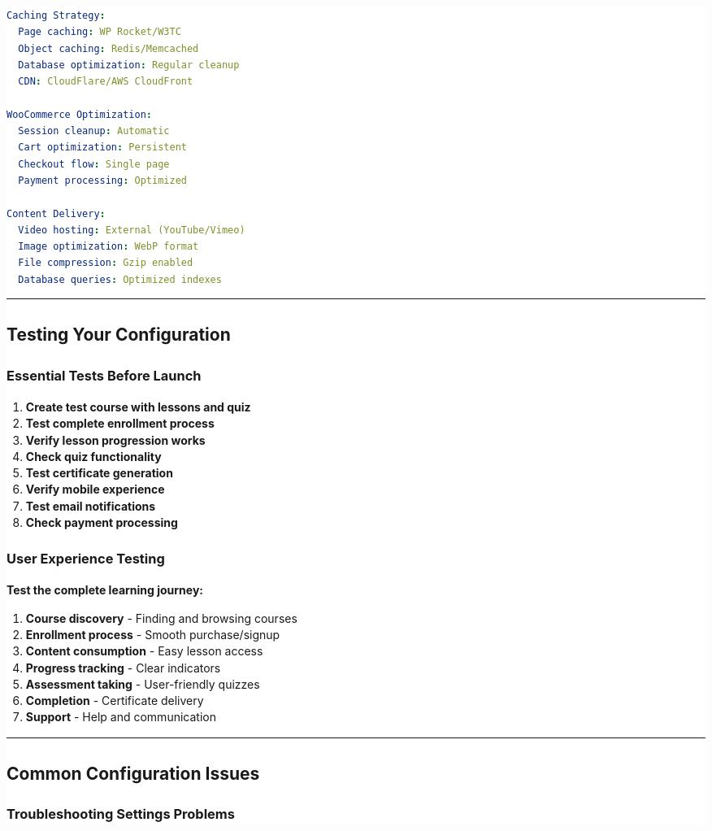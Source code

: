 ```yaml
Caching Strategy:
  Page caching: WP Rocket/W3TC
  Object caching: Redis/Memcached
  Database optimization: Regular cleanup
  CDN: CloudFlare/AWS CloudFront

WooCommerce Optimization:
  Session cleanup: Automatic
  Cart optimization: Persistent
  Checkout flow: Single page
  Payment processing: Optimized

Content Delivery:
  Video hosting: External (YouTube/Vimeo)
  Image optimization: WebP format
  File compression: Gzip enabled
  Database queries: Optimized indexes
```

---

## Testing Your Configuration

### Essential Tests Before Launch

1. **Create test course with lessons and quiz**
2. **Test complete enrollment process**
3. **Verify lesson progression works**
4. **Check quiz functionality**
5. **Test certificate generation**
6. **Verify mobile experience**
7. **Test email notifications**
8. **Check payment processing**

### User Experience Testing

**Test the complete learning journey:**

1. **Course discovery** - Finding and browsing courses
2. **Enrollment process** - Smooth purchase/signup
3. **Content consumption** - Easy lesson access
4. **Progress tracking** - Clear indicators
5. **Assessment taking** - User-friendly quizzes
6. **Completion** - Certificate delivery
7. **Support** - Help and communication

---

## Common Configuration Issues

### Troubleshooting Settings Problems
